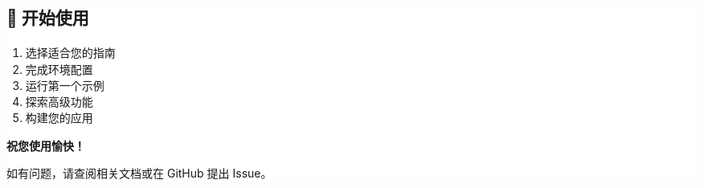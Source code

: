 
## 🚀 开始使用

1. 选择适合您的指南
2. 完成环境配置
3. 运行第一个示例
4. 探索高级功能
5. 构建您的应用

**祝您使用愉快！**

如有问题，请查阅相关文档或在 GitHub 提出 Issue。
